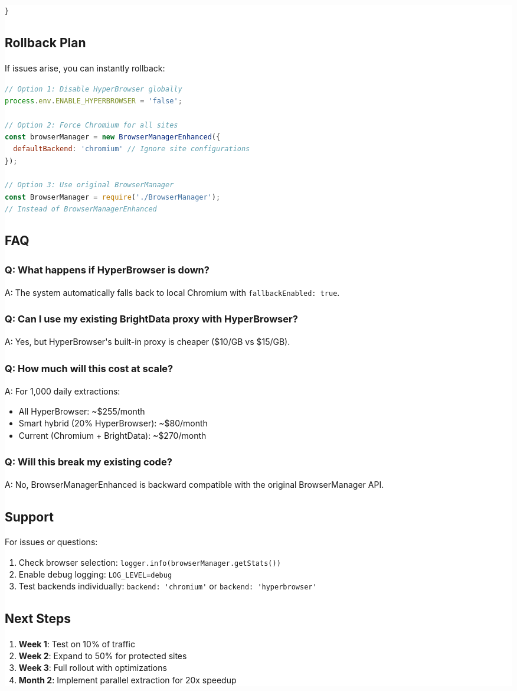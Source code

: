 ```javascript
}
```

## Rollback Plan

If issues arise, you can instantly rollback:

```javascript
// Option 1: Disable HyperBrowser globally
process.env.ENABLE_HYPERBROWSER = 'false';

// Option 2: Force Chromium for all sites
const browserManager = new BrowserManagerEnhanced({
  defaultBackend: 'chromium' // Ignore site configurations
});

// Option 3: Use original BrowserManager
const BrowserManager = require('./BrowserManager');
// Instead of BrowserManagerEnhanced
```

## FAQ

### Q: What happens if HyperBrowser is down?
A: The system automatically falls back to local Chromium with `fallbackEnabled: true`.

### Q: Can I use my existing BrightData proxy with HyperBrowser?
A: Yes, but HyperBrowser's built-in proxy is cheaper ($10/GB vs $15/GB).

### Q: How much will this cost at scale?
A: For 1,000 daily extractions:
- All HyperBrowser: ~$255/month
- Smart hybrid (20% HyperBrowser): ~$80/month
- Current (Chromium + BrightData): ~$270/month

### Q: Will this break my existing code?
A: No, BrowserManagerEnhanced is backward compatible with the original BrowserManager API.

## Support

For issues or questions:
1. Check browser selection: `logger.info(browserManager.getStats())`
2. Enable debug logging: `LOG_LEVEL=debug`
3. Test backends individually: `backend: 'chromium'` or `backend: 'hyperbrowser'`

## Next Steps

1. **Week 1**: Test on 10% of traffic
2. **Week 2**: Expand to 50% for protected sites
3. **Week 3**: Full rollout with optimizations
4. **Month 2**: Implement parallel extraction for 20x speedup